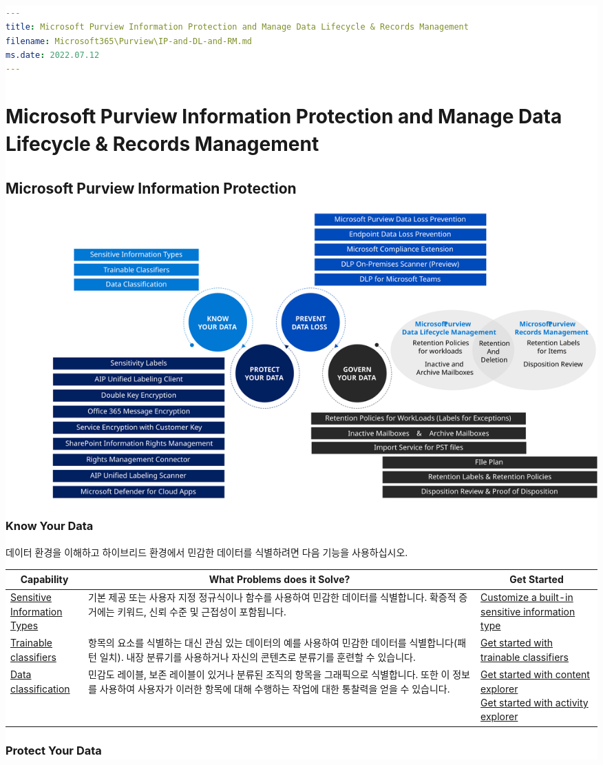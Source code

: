 ```yaml
---
title: Microsoft Purview Information Protection and Manage Data Lifecycle & Records Management
filename: Microsoft365\Purview\IP-and-DL-and-RM.md
ms.date: 2022.07.12
---
```


# Microsoft Purview Information Protection and Manage Data Lifecycle & Records Management

## Microsoft Purview Information Protection

![purview compliance overview](https://github.com/kj-park/tech/blob/main/Microsoft365/media/Purview/purview-compliance-overview.svg?raw=true)

### Know Your Data

데이터 환경을 이해하고 하이브리드 환경에서 민감한 데이터를 식별하려면 다음 기능을 사용하십시오.

| Capability | What Problems does it Solve? | Get Started |
|--|--|--|
| [Sensitive Information Types](https://docs.microsoft.com/en-us/microsoft-365/compliance/sensitive-information-type-learn-about?view=o365-worldwide) | 기본 제공 또는 사용자 지정 정규식이나 함수를 사용하여 민감한 데이터를 식별합니다. 확증적 증거에는 키워드, 신뢰 수준 및 근접성이 포함됩니다. | [Customize a built-in sensitive information type](https://docs.microsoft.com/en-us/microsoft-365/compliance/customize-a-built-in-sensitive-information-type?view=o365-worldwide) |
| [Trainable classifiers](https://docs.microsoft.com/en-us/microsoft-365/compliance/classifier-learn-about?view=o365-worldwide) | 항목의 요소를 식별하는 대신 관심 있는 데이터의 예를 사용하여 민감한 데이터를 식별합니다(패턴 일치). 내장 분류기를 사용하거나 자신의 콘텐츠로 분류기를 훈련할 수 있습니다. | [Get started with trainable classifiers](https://docs.microsoft.com/en-us/microsoft-365/compliance/classifier-get-started-with?view=o365-worldwide) |
| [Data classification](https://docs.microsoft.com/en-us/microsoft-365/compliance/data-classification-overview?view=o365-worldwide) | 민감도 레이블, 보존 레이블이 있거나 분류된 조직의 항목을 그래픽으로 식별합니다. 또한 이 정보를 사용하여 사용자가 이러한 항목에 대해 수행하는 작업에 대한 통찰력을 얻을 수 있습니다. | [Get started with content explorer](https://docs.microsoft.com/en-us/microsoft-365/compliance/data-classification-content-explorer?view=o365-worldwide) <br /> [Get started with activity explorer](https://docs.microsoft.com/en-us/microsoft-365/compliance/data-classification-activity-explorer?view=o365-worldwide) |

### Protect Your Data
